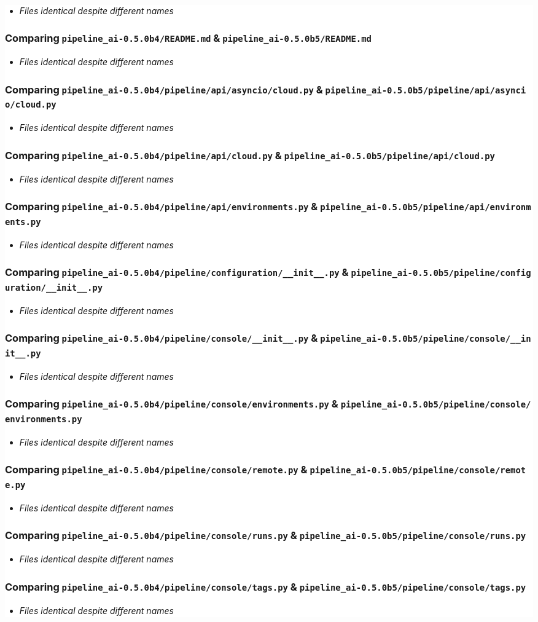  * *Files identical despite different names*

### Comparing `pipeline_ai-0.5.0b4/README.md` & `pipeline_ai-0.5.0b5/README.md`

 * *Files identical despite different names*

### Comparing `pipeline_ai-0.5.0b4/pipeline/api/asyncio/cloud.py` & `pipeline_ai-0.5.0b5/pipeline/api/asyncio/cloud.py`

 * *Files identical despite different names*

### Comparing `pipeline_ai-0.5.0b4/pipeline/api/cloud.py` & `pipeline_ai-0.5.0b5/pipeline/api/cloud.py`

 * *Files identical despite different names*

### Comparing `pipeline_ai-0.5.0b4/pipeline/api/environments.py` & `pipeline_ai-0.5.0b5/pipeline/api/environments.py`

 * *Files identical despite different names*

### Comparing `pipeline_ai-0.5.0b4/pipeline/configuration/__init__.py` & `pipeline_ai-0.5.0b5/pipeline/configuration/__init__.py`

 * *Files identical despite different names*

### Comparing `pipeline_ai-0.5.0b4/pipeline/console/__init__.py` & `pipeline_ai-0.5.0b5/pipeline/console/__init__.py`

 * *Files identical despite different names*

### Comparing `pipeline_ai-0.5.0b4/pipeline/console/environments.py` & `pipeline_ai-0.5.0b5/pipeline/console/environments.py`

 * *Files identical despite different names*

### Comparing `pipeline_ai-0.5.0b4/pipeline/console/remote.py` & `pipeline_ai-0.5.0b5/pipeline/console/remote.py`

 * *Files identical despite different names*

### Comparing `pipeline_ai-0.5.0b4/pipeline/console/runs.py` & `pipeline_ai-0.5.0b5/pipeline/console/runs.py`

 * *Files identical despite different names*

### Comparing `pipeline_ai-0.5.0b4/pipeline/console/tags.py` & `pipeline_ai-0.5.0b5/pipeline/console/tags.py`

 * *Files identical despite different names*
